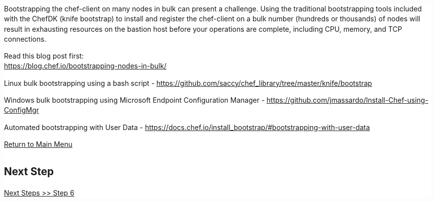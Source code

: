 Bootstrapping the chef-client on many nodes in bulk can present a challenge. Using the traditional bootstrapping tools included with the ChefDK (knife bootstrap) to install and register the chef-client on a bulk number (hundreds or thousands) of nodes will result in exhausting resources on the bastion host before your operations are complete, including CPU, memory, and TCP connections.  
  
Read this blog post first:  
https://blog.chef.io/bootstrapping-nodes-in-bulk/
  
  
Linux bulk bootstrapping using a bash script - https://github.com/saccy/chef_library/tree/master/knife/bootstrap
  
Windows bulk bootstrapping using Microsoft Endpoint Configuration Manager  - https://github.com/jmassardo/Install-Chef-using-ConfigMgr
  
Automated bootstrapping with User Data - https://docs.chef.io/install_bootstrap/#bootstrapping-with-user-data
  
    
[Return to Main Menu](../README.md#index)
  
  
## Next Step
  
[Next Steps >> Step 6](/details/step_6.md)
  

